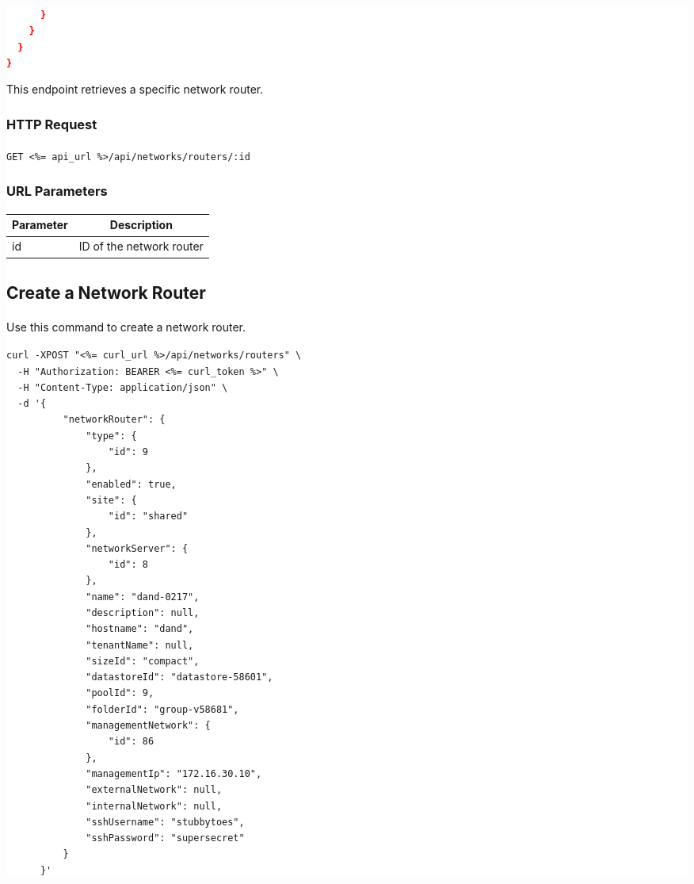 ```json
      }
    }
  }
}
```

This endpoint retrieves a specific network router.

### HTTP Request

`GET <%= api_url %>/api/networks/routers/:id`

### URL Parameters

Parameter | Description
--------- | -----------
id | ID of the network router


## Create a Network Router

Use this command to create a network router.

```shell
curl -XPOST "<%= curl_url %>/api/networks/routers" \
  -H "Authorization: BEARER <%= curl_token %>" \
  -H "Content-Type: application/json" \
  -d '{
          "networkRouter": {
              "type": {
                  "id": 9
              },
              "enabled": true,
              "site": {
                  "id": "shared"
              },
              "networkServer": {
                  "id": 8
              },
              "name": "dand-0217",
              "description": null,
              "hostname": "dand",
              "tenantName": null,
              "sizeId": "compact",
              "datastoreId": "datastore-58601",
              "poolId": 9,
              "folderId": "group-v58681",
              "managementNetwork": {
                  "id": 86
              },
              "managementIp": "172.16.30.10",
              "externalNetwork": null,
              "internalNetwork": null,
              "sshUsername": "stubbytoes",
              "sshPassword": "supersecret"
          }
      }'
```
